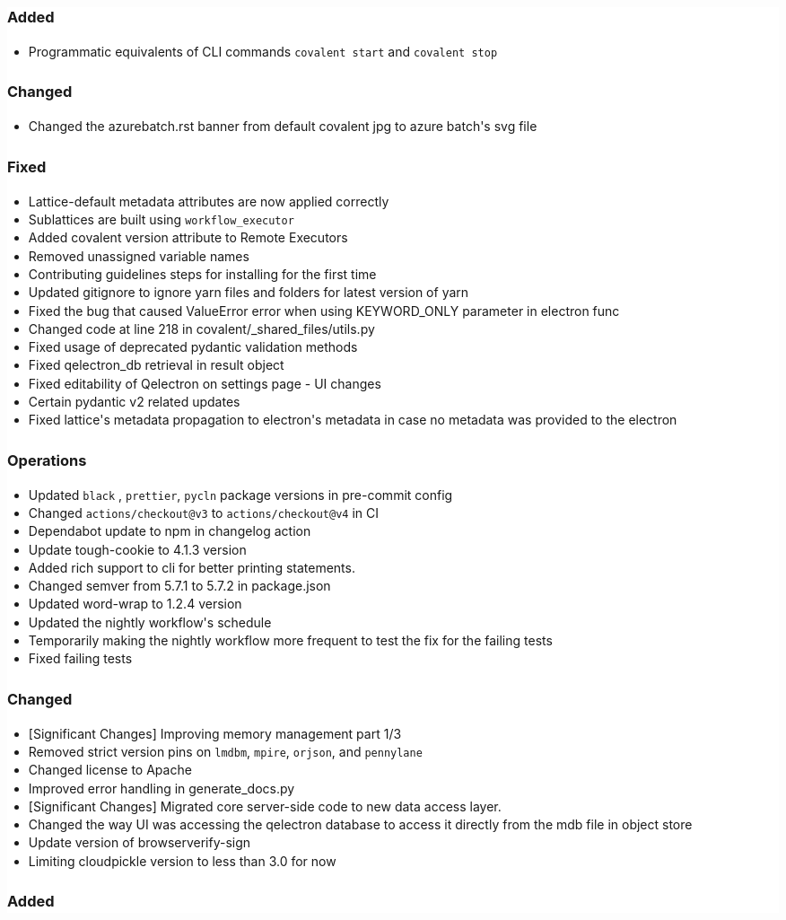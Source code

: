 

### Added

- Programmatic equivalents of CLI commands `covalent start` and `covalent stop`

### Changed

- Changed the azurebatch.rst banner from default covalent jpg to azure batch's svg file

### Fixed

- Lattice-default metadata attributes are now applied correctly
- Sublattices are built using `workflow_executor`
- Added covalent version attribute to Remote Executors
- Removed unassigned variable names
- Contributing guidelines steps for installing for the first time
- Updated gitignore to ignore yarn files and folders for latest version of yarn
- Fixed the bug that caused ValueError error when using KEYWORD_ONLY parameter in electron func
- Changed code at line 218 in covalent/_shared_files/utils.py
- Fixed usage of deprecated pydantic validation methods
- Fixed qelectron_db retrieval in result object
- Fixed editability of Qelectron on settings page - UI changes
- Certain pydantic v2 related updates
- Fixed lattice's metadata propagation to electron's metadata in case no metadata was provided to the electron

### Operations

- Updated `black` , `prettier`, `pycln` package versions in pre-commit config
- Changed `actions/checkout@v3` to `actions/checkout@v4` in CI
- Dependabot update to npm in changelog action
- Update tough-cookie to 4.1.3 version
- Added rich support to cli for better printing statements.
- Changed semver from 5.7.1 to 5.7.2 in package.json
- Updated word-wrap to 1.2.4 version
- Updated the nightly workflow's schedule
- Temporarily making the nightly workflow more frequent to test the fix for the failing tests
- Fixed failing tests

### Changed

- [Significant Changes] Improving memory management part 1/3
- Removed strict version pins on `lmdbm`, `mpire`, `orjson`, and `pennylane`
- Changed license to Apache
- Improved error handling in generate_docs.py
- [Significant Changes] Migrated core server-side code to new data access layer.
- Changed the way UI was accessing the qelectron database to access it directly from the mdb file in object store
- Update version of browserverify-sign
- Limiting cloudpickle version to less than 3.0 for now

### Added
